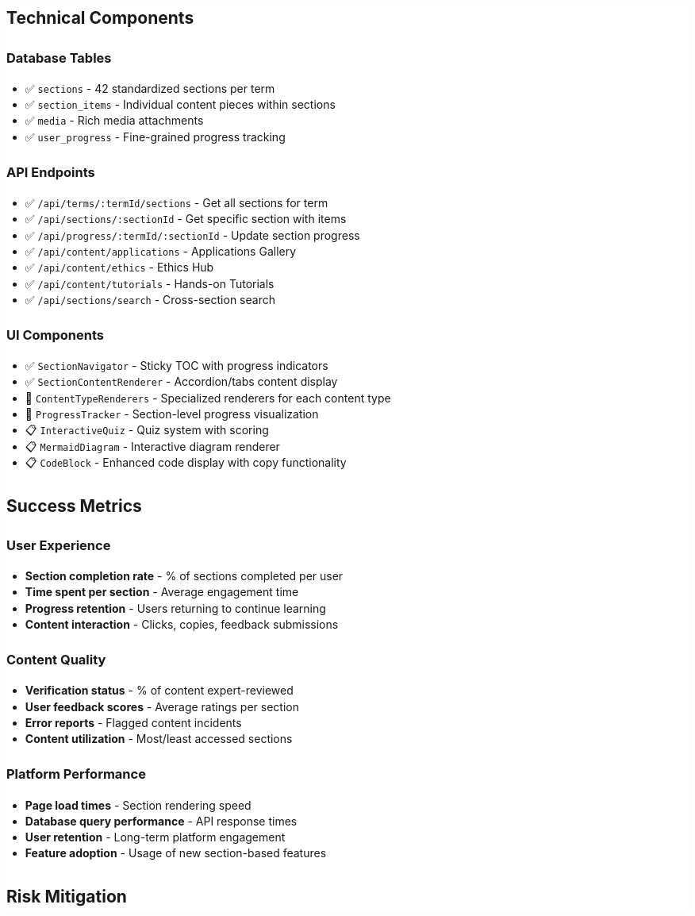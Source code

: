 ## Technical Components

### Database Tables
- ✅ `sections` - 42 standardized sections per term
- ✅ `section_items` - Individual content pieces within sections
- ✅ `media` - Rich media attachments
- ✅ `user_progress` - Fine-grained progress tracking

### API Endpoints
- ✅ `/api/terms/:termId/sections` - Get all sections for term
- ✅ `/api/sections/:sectionId` - Get specific section with items
- ✅ `/api/progress/:termId/:sectionId` - Update section progress
- ✅ `/api/content/applications` - Applications Gallery
- ✅ `/api/content/ethics` - Ethics Hub
- ✅ `/api/content/tutorials` - Hands-on Tutorials
- ✅ `/api/sections/search` - Cross-section search

### UI Components
- ✅ `SectionNavigator` - Sticky TOC with progress indicators
- ✅ `SectionContentRenderer` - Accordion/tabs content display
- 🔄 `ContentTypeRenderers` - Specialized renderers for each content type
- 🔄 `ProgressTracker` - Section-level progress visualization
- 📋 `InteractiveQuiz` - Quiz system with scoring
- 📋 `MermaidDiagram` - Interactive diagram renderer
- 📋 `CodeBlock` - Enhanced code display with copy functionality

## Success Metrics

### User Experience
- **Section completion rate** - % of sections completed per user
- **Time spent per section** - Average engagement time
- **Progress retention** - Users returning to continue learning
- **Content interaction** - Clicks, copies, feedback submissions

### Content Quality
- **Verification status** - % of content expert-reviewed
- **User feedback scores** - Average ratings per section
- **Error reports** - Flagged content incidents
- **Content utilization** - Most/least accessed sections

### Platform Performance
- **Page load times** - Section rendering speed
- **Database query performance** - API response times
- **User retention** - Long-term platform engagement
- **Feature adoption** - Usage of new section-based features

## Risk Mitigation
